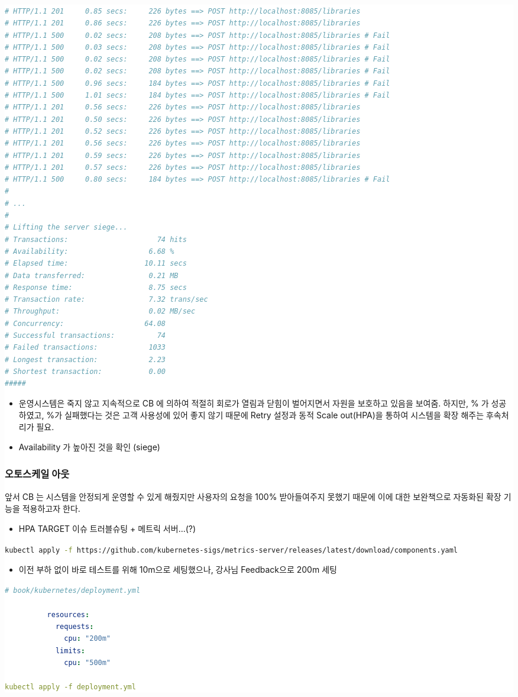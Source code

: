 ```sh
# HTTP/1.1 201     0.85 secs:     226 bytes ==> POST http://localhost:8085/libraries
# HTTP/1.1 201     0.86 secs:     226 bytes ==> POST http://localhost:8085/libraries
# HTTP/1.1 500     0.02 secs:     208 bytes ==> POST http://localhost:8085/libraries # Fail
# HTTP/1.1 500     0.03 secs:     208 bytes ==> POST http://localhost:8085/libraries # Fail
# HTTP/1.1 500     0.02 secs:     208 bytes ==> POST http://localhost:8085/libraries # Fail
# HTTP/1.1 500     0.02 secs:     208 bytes ==> POST http://localhost:8085/libraries # Fail
# HTTP/1.1 500     0.96 secs:     184 bytes ==> POST http://localhost:8085/libraries # Fail
# HTTP/1.1 500     1.01 secs:     184 bytes ==> POST http://localhost:8085/libraries # Fail
# HTTP/1.1 201     0.56 secs:     226 bytes ==> POST http://localhost:8085/libraries
# HTTP/1.1 201     0.50 secs:     226 bytes ==> POST http://localhost:8085/libraries
# HTTP/1.1 201     0.52 secs:     226 bytes ==> POST http://localhost:8085/libraries
# HTTP/1.1 201     0.56 secs:     226 bytes ==> POST http://localhost:8085/libraries
# HTTP/1.1 201     0.59 secs:     226 bytes ==> POST http://localhost:8085/libraries
# HTTP/1.1 201     0.57 secs:     226 bytes ==> POST http://localhost:8085/libraries
# HTTP/1.1 500     0.80 secs:     184 bytes ==> POST http://localhost:8085/libraries # Fail
# 
# ...
# 
# Lifting the server siege...
# Transactions:                     74 hits
# Availability:                   6.68 %
# Elapsed time:                  10.11 secs
# Data transferred:               0.21 MB
# Response time:                  8.75 secs
# Transaction rate:               7.32 trans/sec
# Throughput:                     0.02 MB/sec
# Concurrency:                   64.08
# Successful transactions:          74
# Failed transactions:            1033
# Longest transaction:            2.23
# Shortest transaction:           0.00
#####
```
- 운영시스템은 죽지 않고 지속적으로 CB 에 의하여 적절히 회로가 열림과 닫힘이 벌어지면서 자원을 보호하고 있음을 보여줌. 하지만, % 가 성공하였고, %가 실패했다는 것은 고객 사용성에 있어 좋지 않기 때문에 Retry 설정과 동적 Scale out(HPA)을 통하여 시스템을 확장 해주는 후속처리가 필요.

- Availability 가 높아진 것을 확인 (siege)

### 오토스케일 아웃

앞서 CB 는 시스템을 안정되게 운영할 수 있게 해줬지만 사용자의 요청을 100% 받아들여주지 못했기 때문에 이에 대한 보완책으로 자동화된 확장 기능을 적용하고자 한다. 

- HPA TARGET <unknown> 이슈 트러블슈팅 + 메트릭 서버...(?)

```sh
kubectl apply -f https://github.com/kubernetes-sigs/metrics-server/releases/latest/download/components.yaml
```

- 이전 부하 없이 바로 테스트를 위해 10m으로 세팅했으나, 강사님 Feedback으로 200m 세팅

```yml
# book/kubernetes/deployment.yml

          resources:
            requests:
              cpu: "200m"
            limits:
              cpu: "500m"

kubectl apply -f deployment.yml
```
